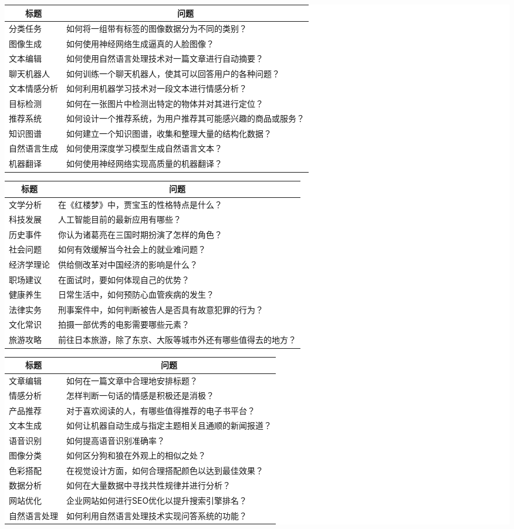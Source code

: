 | 标题 | 问题 |
| --- | --- |
| 分类任务 | 如何将一组带有标签的图像数据分为不同的类别？ |
| 图像生成 | 如何使用神经网络生成逼真的人脸图像？ |
| 文本编辑 | 如何使用自然语言处理技术对一篇文章进行自动摘要？ |
| 聊天机器人 | 如何训练一个聊天机器人，使其可以回答用户的各种问题？ |
| 文本情感分析 | 如何利用机器学习技术对一段文本进行情感分析？ |
| 目标检测 | 如何在一张图片中检测出特定的物体并对其进行定位？ |
| 推荐系统 | 如何设计一个推荐系统，为用户推荐其可能感兴趣的商品或服务？ |
| 知识图谱 | 如何建立一个知识图谱，收集和整理大量的结构化数据？ |
| 自然语言生成 | 如何使用深度学习模型生成自然语言文本？ |
| 机器翻译 | 如何使用神经网络实现高质量的机器翻译？ |

|标题|问题|
|---|---|
|文学分析|在《红楼梦》中，贾宝玉的性格特点是什么？|
|科技发展|人工智能目前的最新应用有哪些？|
|历史事件|你认为诸葛亮在三国时期扮演了怎样的角色？|
|社会问题|如何有效缓解当今社会上的就业难问题？|
|经济学理论|供给侧改革对中国经济的影响是什么？|
|职场建议|在面试时，要如何体现自己的优势？|
|健康养生|日常生活中，如何预防心血管疾病的发生？|
|法律实务|刑事案件中，如何判断被告人是否具有故意犯罪的行为？|
|文化常识|拍摄一部优秀的电影需要哪些元素？|
|旅游攻略|前往日本旅游，除了东京、大阪等城市外还有哪些值得去的地方？|

| 标题 | 问题 |
| --- | --- |
| 文章编辑 | 如何在一篇文章中合理地安排标题？ |
| 情感分析 | 怎样判断一句话的情感是积极还是消极？ |
| 产品推荐 | 对于喜欢阅读的人，有哪些值得推荐的电子书平台？ |
| 文本生成 | 如何让机器自动生成与指定主题相关且通顺的新闻报道？ |
| 语音识别 | 如何提高语音识别准确率？ |
| 图像分类 | 如何区分狗和狼在外观上的相似之处？ |
| 色彩搭配 | 在视觉设计方面，如何合理搭配颜色以达到最佳效果？ |
| 数据分析 | 如何在大量数据中寻找共性规律并进行分析？ |
| 网站优化 | 企业网站如何进行SEO优化以提升搜索引擎排名？ |
| 自然语言处理 | 如何利用自然语言处理技术实现问答系统的功能？ |
